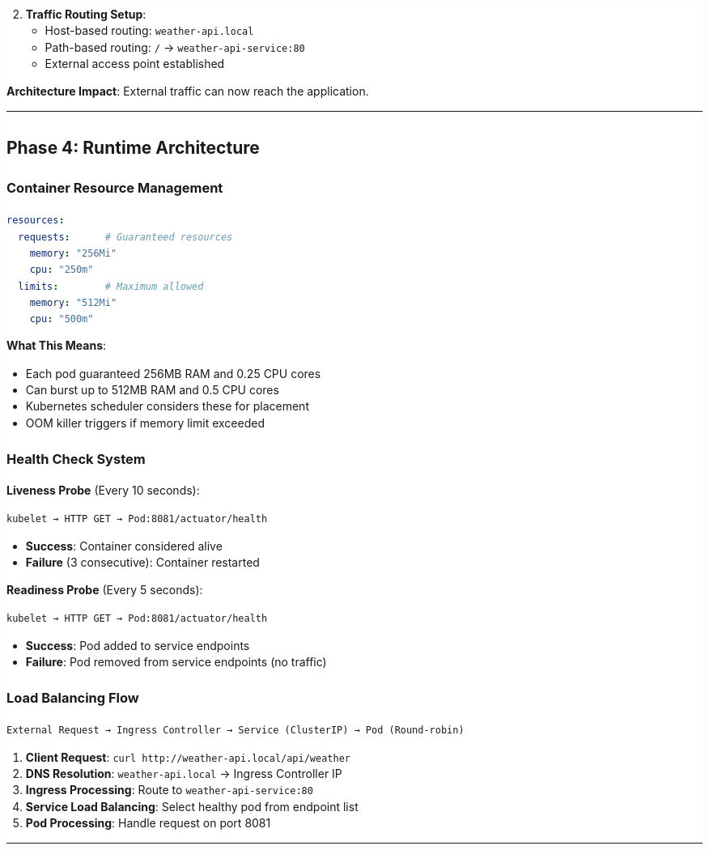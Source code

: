 2. **Traffic Routing Setup**:
   - Host-based routing: `weather-api.local`
   - Path-based routing: `/` → `weather-api-service:80`
   - External access point established

**Architecture Impact**: External traffic can now reach the application.

---

## Phase 4: Runtime Architecture

### Container Resource Management
```yaml
resources:
  requests:      # Guaranteed resources
    memory: "256Mi"
    cpu: "250m"
  limits:        # Maximum allowed
    memory: "512Mi"
    cpu: "500m"
```

**What This Means**:
- Each pod guaranteed 256MB RAM and 0.25 CPU cores
- Can burst up to 512MB RAM and 0.5 CPU cores
- Kubernetes scheduler considers these for placement
- OOM killer triggers if memory limit exceeded

### Health Check System
**Liveness Probe** (Every 10 seconds):
```
kubelet → HTTP GET → Pod:8081/actuator/health
```
- **Success**: Container considered alive
- **Failure** (3 consecutive): Container restarted

**Readiness Probe** (Every 5 seconds):
```
kubelet → HTTP GET → Pod:8081/actuator/health
```
- **Success**: Pod added to service endpoints
- **Failure**: Pod removed from service endpoints (no traffic)

### Load Balancing Flow
```
External Request → Ingress Controller → Service (ClusterIP) → Pod (Round-robin)
```

1. **Client Request**: `curl http://weather-api.local/api/weather`
2. **DNS Resolution**: `weather-api.local` → Ingress Controller IP
3. **Ingress Processing**: Route to `weather-api-service:80`
4. **Service Load Balancing**: Select healthy pod from endpoint list
5. **Pod Processing**: Handle request on port 8081

---